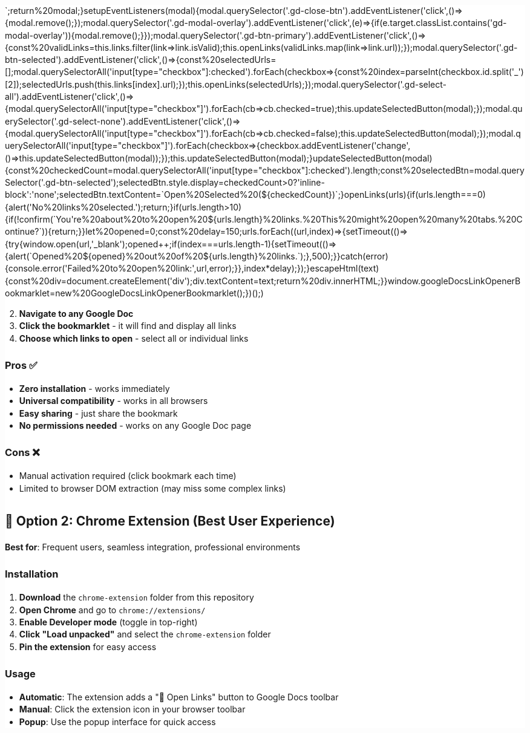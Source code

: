 </div>`;return%20modal;}setupEventListeners(modal){modal.querySelector('.gd-close-btn').addEventListener('click',()=>{modal.remove();});modal.querySelector('.gd-modal-overlay').addEventListener('click',(e)=>{if(e.target.classList.contains('gd-modal-overlay')){modal.remove();}});modal.querySelector('.gd-btn-primary').addEventListener('click',()=>{const%20validLinks=this.links.filter(link=>link.isValid);this.openLinks(validLinks.map(link=>link.url));});modal.querySelector('.gd-btn-selected').addEventListener('click',()=>{const%20selectedUrls=[];modal.querySelectorAll('input[type="checkbox"]:checked').forEach(checkbox=>{const%20index=parseInt(checkbox.id.split('_')[2]);selectedUrls.push(this.links[index].url);});this.openLinks(selectedUrls);});modal.querySelector('.gd-select-all').addEventListener('click',()=>{modal.querySelectorAll('input[type="checkbox"]').forEach(cb=>cb.checked=true);this.updateSelectedButton(modal);});modal.querySelector('.gd-select-none').addEventListener('click',()=>{modal.querySelectorAll('input[type="checkbox"]').forEach(cb=>cb.checked=false);this.updateSelectedButton(modal);});modal.querySelectorAll('input[type="checkbox"]').forEach(checkbox=>{checkbox.addEventListener('change',()=>this.updateSelectedButton(modal));});this.updateSelectedButton(modal);}updateSelectedButton(modal){const%20checkedCount=modal.querySelectorAll('input[type="checkbox"]:checked').length;const%20selectedBtn=modal.querySelector('.gd-btn-selected');selectedBtn.style.display=checkedCount>0?'inline-block':'none';selectedBtn.textContent=`Open%20Selected%20(${checkedCount})`;}openLinks(urls){if(urls.length===0){alert('No%20links%20selected.');return;}if(urls.length>10){if(!confirm(`You're%20about%20to%20open%20${urls.length}%20links.%20This%20might%20open%20many%20tabs.%20Continue?`)){return;}}let%20opened=0;const%20delay=150;urls.forEach((url,index)=>{setTimeout(()=>{try{window.open(url,'_blank');opened++;if(index===urls.length-1){setTimeout(()=>{alert(`Opened%20${opened}%20out%20of%20${urls.length}%20links.`);},500);}}catch(error){console.error('Failed%20to%20open%20link:',url,error);}},index*delay);});}escapeHtml(text){const%20div=document.createElement('div');div.textContent=text;return%20div.innerHTML;}}window.googleDocsLinkOpenerBookmarklet=new%20GoogleDocsLinkOpenerBookmarklet();})();)

2. **Navigate to any Google Doc**
3. **Click the bookmarklet** - it will find and display all links
4. **Choose which links to open** - select all or individual links

### Pros ✅
- **Zero installation** - works immediately
- **Universal compatibility** - works in all browsers  
- **Easy sharing** - just share the bookmark
- **No permissions needed** - works on any Google Doc page

### Cons ❌
- Manual activation required (click bookmark each time)
- Limited to browser DOM extraction (may miss some complex links)

## 🧩 Option 2: Chrome Extension (Best User Experience)

**Best for**: Frequent users, seamless integration, professional environments

### Installation
1. **Download** the `chrome-extension` folder from this repository
2. **Open Chrome** and go to `chrome://extensions/`
3. **Enable Developer mode** (toggle in top-right)
4. **Click "Load unpacked"** and select the `chrome-extension` folder
5. **Pin the extension** for easy access

### Usage
- **Automatic**: The extension adds a "🔗 Open Links" button to Google Docs toolbar
- **Manual**: Click the extension icon in your browser toolbar
- **Popup**: Use the popup interface for quick access
